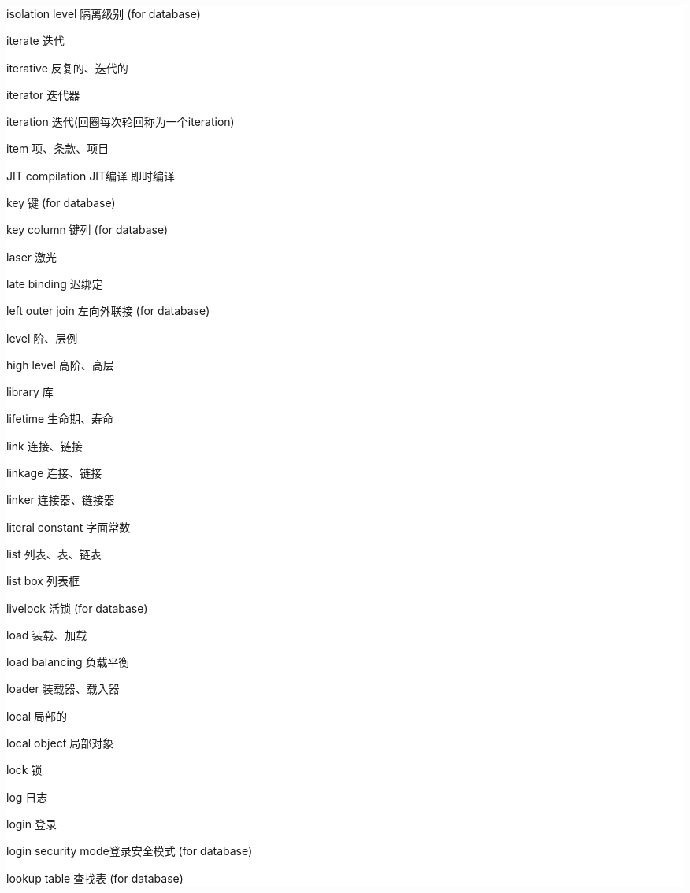 isolation level 隔离级别 (for database)

iterate 迭代

iterative 反复的、迭代的

iterator 迭代器

iteration 迭代(回圈每次轮回称为一个iteration)

item 项、条款、项目

JIT compilation JIT编译 即时编译

key 键 (for database)

key column 键列 (for database)

laser 激光

late binding 迟绑定

left outer join 左向外联接 (for database)

level 阶、层例

high level 高阶、高层

library 库

lifetime 生命期、寿命

link 连接、链接

linkage 连接、链接

linker 连接器、链接器

literal constant 字面常数

list 列表、表、链表

list box 列表框

livelock 活锁 (for database)

load 装载、加载

load balancing 负载平衡

loader 装载器、载入器

local 局部的

local object 局部对象

lock 锁

log 日志

login 登录

login security mode登录安全模式 (for database)

lookup table 查找表 (for database)
